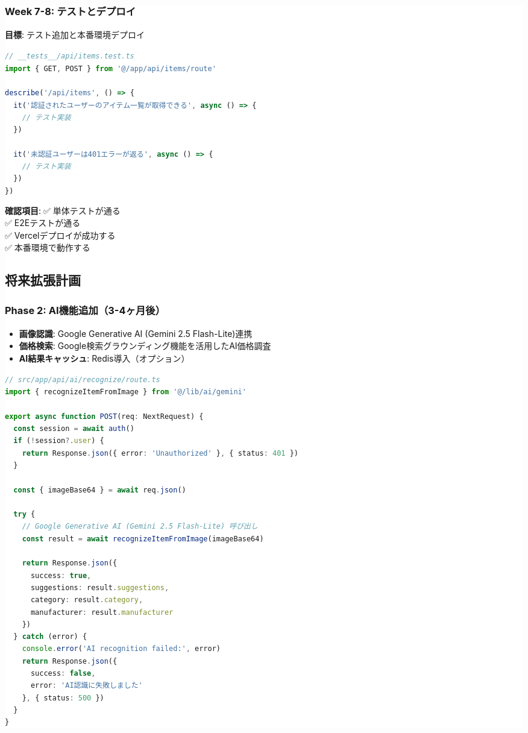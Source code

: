 ### Week 7-8: テストとデプロイ
**目標**: テスト追加と本番環境デプロイ

```typescript
// __tests__/api/items.test.ts
import { GET, POST } from '@/app/api/items/route'

describe('/api/items', () => {
  it('認証されたユーザーのアイテム一覧が取得できる', async () => {
    // テスト実装
  })
  
  it('未認証ユーザーは401エラーが返る', async () => {
    // テスト実装
  })
})
```

**確認項目**:
✅ 単体テストが通る  
✅ E2Eテストが通る  
✅ Vercelデプロイが成功する  
✅ 本番環境で動作する

## 将来拡張計画

### Phase 2: AI機能追加（3-4ヶ月後）

- **画像認識**: Google Generative AI (Gemini 2.5 Flash-Lite)連携
- **価格検索**: Google検索グラウンディング機能を活用したAI価格調査
- **AI結果キャッシュ**: Redis導入（オプション）

```typescript
// src/app/api/ai/recognize/route.ts
import { recognizeItemFromImage } from '@/lib/ai/gemini'

export async function POST(req: NextRequest) {
  const session = await auth()
  if (!session?.user) {
    return Response.json({ error: 'Unauthorized' }, { status: 401 })
  }

  const { imageBase64 } = await req.json()
  
  try {
    // Google Generative AI (Gemini 2.5 Flash-Lite) 呼び出し
    const result = await recognizeItemFromImage(imageBase64)
    
    return Response.json({
      success: true,
      suggestions: result.suggestions,
      category: result.category,
      manufacturer: result.manufacturer
    })
  } catch (error) {
    console.error('AI recognition failed:', error)
    return Response.json({
      success: false,
      error: 'AI認識に失敗しました'
    }, { status: 500 })
  }
}
```
